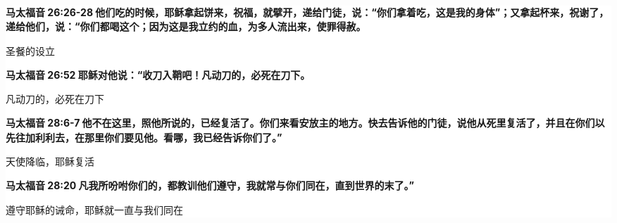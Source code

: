 **马太福音 26:26-28 他们吃的时候，耶稣拿起饼来，祝福，就擘开，递给门徒，说：“你们拿着吃，这是我的身体”；又拿起杯来，祝谢了，递给他们，说：“你们都喝这个；因为这是我立约的血，为多人流出来，使罪得赦。**

圣餐的设立

**马太福音 26:52 耶稣对他说：“收刀入鞘吧！凡动刀的，必死在刀下。**

凡动刀的，必死在刀下

**马太福音 28:6-7 他不在这里，照他所说的，已经复活了。你们来看安放主的地方。快去告诉他的门徒，说他从死里复活了，并且在你们以先往加利利去，在那里你们要见他。看哪，我已经告诉你们了。”**

天使降临，耶稣复活

**马太福音 28:20 凡我所吩咐你们的，都教训他们遵守，我就常与你们同在，直到世界的末了。”**

遵守耶稣的诫命，耶稣就一直与我们同在
























